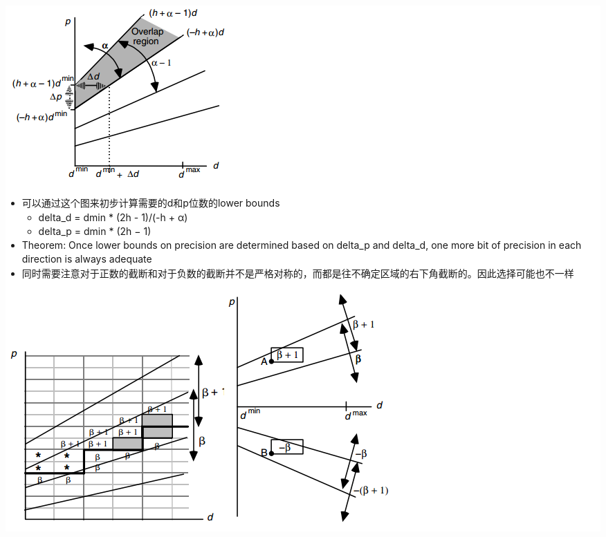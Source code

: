 ![](./assets/94.png)

* 可以通过这个图来初步计算需要的d和p位数的lower bounds
    - delta_d = dmin * (2h - 1)/(-h + α)
    - delta_p = dmin * (2h − 1)
* Theorem: Once lower bounds on precision are determined based on delta_p and delta_d, one more bit of precision in each direction is always adequate
* 同时需要注意对于正数的截断和对于负数的截断并不是严格对称的，而都是往不确定区域的右下角截断的。因此选择可能也不一样

![](./assets/96.png)
![](./assets/97.png)
